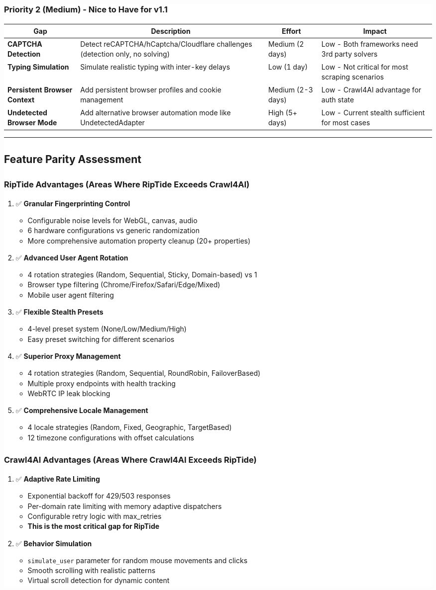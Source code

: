 ### Priority 2 (Medium) - Nice to Have for v1.1

| Gap | Description | Effort | Impact |
|-----|-------------|--------|--------|
| **CAPTCHA Detection** | Detect reCAPTCHA/hCaptcha/Cloudflare challenges (detection only, no solving) | Medium (2 days) | Low - Both frameworks need 3rd party solvers |
| **Typing Simulation** | Simulate realistic typing with inter-key delays | Low (1 day) | Low - Not critical for most scraping scenarios |
| **Persistent Browser Context** | Add persistent browser profiles and cookie management | Medium (2-3 days) | Low - Crawl4AI advantage for auth state |
| **Undetected Browser Mode** | Add alternative browser automation mode like UndetectedAdapter | High (5+ days) | Low - Current stealth sufficient for most cases |

---

## Feature Parity Assessment

### RipTide Advantages (Areas Where RipTide Exceeds Crawl4AI)

1. ✅ **Granular Fingerprinting Control**
   - Configurable noise levels for WebGL, canvas, audio
   - 6 hardware configurations vs generic randomization
   - More comprehensive automation property cleanup (20+ properties)

2. ✅ **Advanced User Agent Rotation**
   - 4 rotation strategies (Random, Sequential, Sticky, Domain-based) vs 1
   - Browser type filtering (Chrome/Firefox/Safari/Edge/Mixed)
   - Mobile user agent filtering

3. ✅ **Flexible Stealth Presets**
   - 4-level preset system (None/Low/Medium/High)
   - Easy preset switching for different scenarios

4. ✅ **Superior Proxy Management**
   - 4 rotation strategies (Random, Sequential, RoundRobin, FailoverBased)
   - Multiple proxy endpoints with health tracking
   - WebRTC IP leak blocking

5. ✅ **Comprehensive Locale Management**
   - 4 locale strategies (Random, Fixed, Geographic, TargetBased)
   - 12 timezone configurations with offset calculations

### Crawl4AI Advantages (Areas Where Crawl4AI Exceeds RipTide)

1. ✅ **Adaptive Rate Limiting**
   - Exponential backoff for 429/503 responses
   - Per-domain rate limiting with memory adaptive dispatchers
   - Configurable retry logic with max_retries
   - **This is the most critical gap for RipTide**

2. ✅ **Behavior Simulation**
   - `simulate_user` parameter for random mouse movements and clicks
   - Smooth scrolling with realistic patterns
   - Virtual scroll detection for dynamic content
